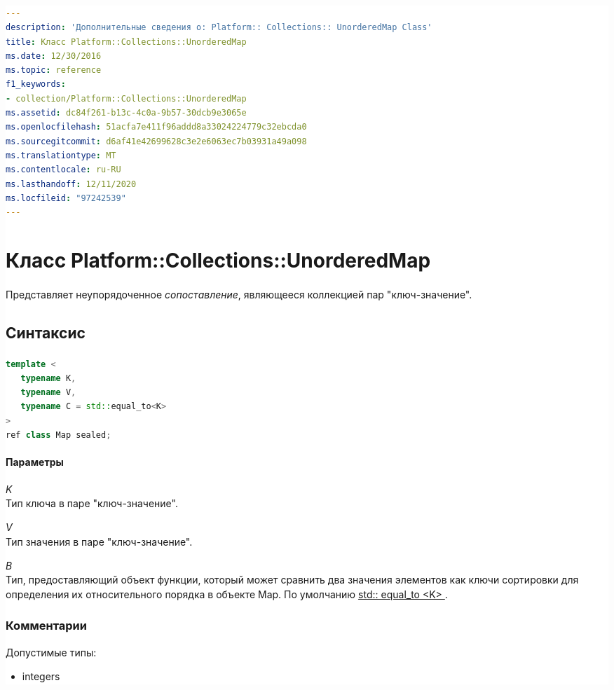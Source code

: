 ```yaml
---
description: 'Дополнительные сведения о: Platform:: Collections:: UnorderedMap Class'
title: Класс Platform::Collections::UnorderedMap
ms.date: 12/30/2016
ms.topic: reference
f1_keywords:
- collection/Platform::Collections::UnorderedMap
ms.assetid: dc84f261-b13c-4c0a-9b57-30dcb9e3065e
ms.openlocfilehash: 51acfa7e411f96addd8a33024224779c32ebcda0
ms.sourcegitcommit: d6af41e42699628c3e2e6063ec7b03931a49a098
ms.translationtype: MT
ms.contentlocale: ru-RU
ms.lasthandoff: 12/11/2020
ms.locfileid: "97242539"
---
```

# <a name="platformcollectionsunorderedmap-class"></a>Класс Platform::Collections::UnorderedMap

Представляет неупорядоченное *сопоставление*, являющееся коллекцией пар "ключ-значение".

## <a name="syntax"></a>Синтаксис

```cpp
template <
   typename K,
   typename V,
   typename C = std::equal_to<K>
>
ref class Map sealed;
```

#### <a name="parameters"></a>Параметры

*K*<br/>
Тип ключа в паре "ключ-значение".

*V*<br/>
Тип значения в паре "ключ-значение".

*В*<br/>
Тип, предоставляющий объект функции, который может сравнить два значения элементов как ключи сортировки для определения их относительного порядка в объекте Map. По умолчанию [std:: equal_to \<K> ](../standard-library/equal-to-struct.md).

### <a name="remarks"></a>Комментарии

Допустимые типы:

- integers
